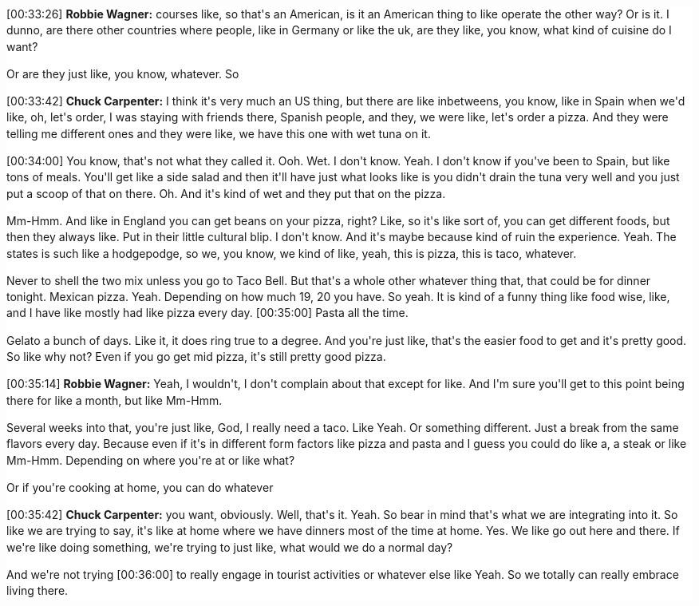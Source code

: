 [00:33:26] **Robbie Wagner:** courses like, so that's an American, is it an
American thing to like operate the other way? Or is it. I dunno, are there other
countries where people, like in Germany or like the uk, are they like, you know,
what kind of cuisine do I want?

Or are they just like, you know, whatever. So

[00:33:42] **Chuck Carpenter:** I think it's very much an US thing, but there
are like inbetweens, you know, like in Spain when we'd like, oh, let's order, I
was staying with friends there, Spanish people, and they, we were like, let's
order a pizza. And they were telling me different ones and they were like, we
have this one with wet tuna on it.

[00:34:00] You know, that's not what they called it. Ooh. Wet. I don't know.
Yeah. I don't know if you've been to Spain, but like tons of meals. You'll get
like a side salad and then it'll have just what looks like is you didn't drain
the tuna very well and you just put a scoop of that on there. Oh. And it's kind
of wet and they put that on the pizza.

Mm-Hmm. And like in England you can get beans on your pizza, right? Like, so
it's like sort of, you can get different foods, but then they always like. Put
in their little cultural blip. I don't know. And it's maybe because kind of ruin
the experience. Yeah. The states is such like a hodgepodge, so we, you know, we
kind of like, yeah, this is pizza, this is taco, whatever.

Never to shell the two mix unless you go to Taco Bell. But that's a whole other
whatever thing that, that could be for dinner tonight. Mexican pizza. Yeah.
Depending on how much 19, 20 you have. So yeah. It is kind of a funny thing like
food wise, like, and I have like mostly had like pizza every day. [00:35:00]
Pasta all the time.

Gelato a bunch of days. Like it, it does ring true to a degree. And you're just
like, that's the easier food to get and it's pretty good. So like why not? Even
if you go get mid pizza, it's still pretty good pizza.

[00:35:14] **Robbie Wagner:** Yeah, I wouldn't, I don't complain about that
except for like. And I'm sure you'll get to this point being there for like a
month, but like Mm-Hmm.

Several weeks into that, you're just like, God, I really need a taco. Like Yeah.
Or something different. Just a break from the same flavors every day. Because
even if it's in different form factors like pizza and pasta and I guess you
could do like a, a steak or like Mm-Hmm. Depending on where you're at or like
what?

Or if you're cooking at home, you can do whatever

[00:35:42] **Chuck Carpenter:** you want, obviously. Well, that's it. Yeah. So
bear in mind that's what we are integrating into it. So like we are trying to
say, it's like at home where we have dinners most of the time at home. Yes. We
like go out here and there. If we're like doing something, we're trying to just
like, what would we do a normal day?

And we're not trying [00:36:00] to really engage in tourist activities or
whatever else like Yeah. So we totally can really embrace living there.
